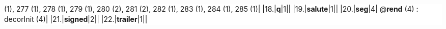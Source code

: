 (1), 277 (1), 278 (1), 279 (1), 280 (2), 281 (2), 282 (1), 283 (1), 284 (1), 285 (1)|
|18.|__q__|1||
|19.|__salute__|1||
|20.|__seg__|4| @__rend__ (4) : decorInit (4)|
|21.|__signed__|2||
|22.|__trailer__|1||
